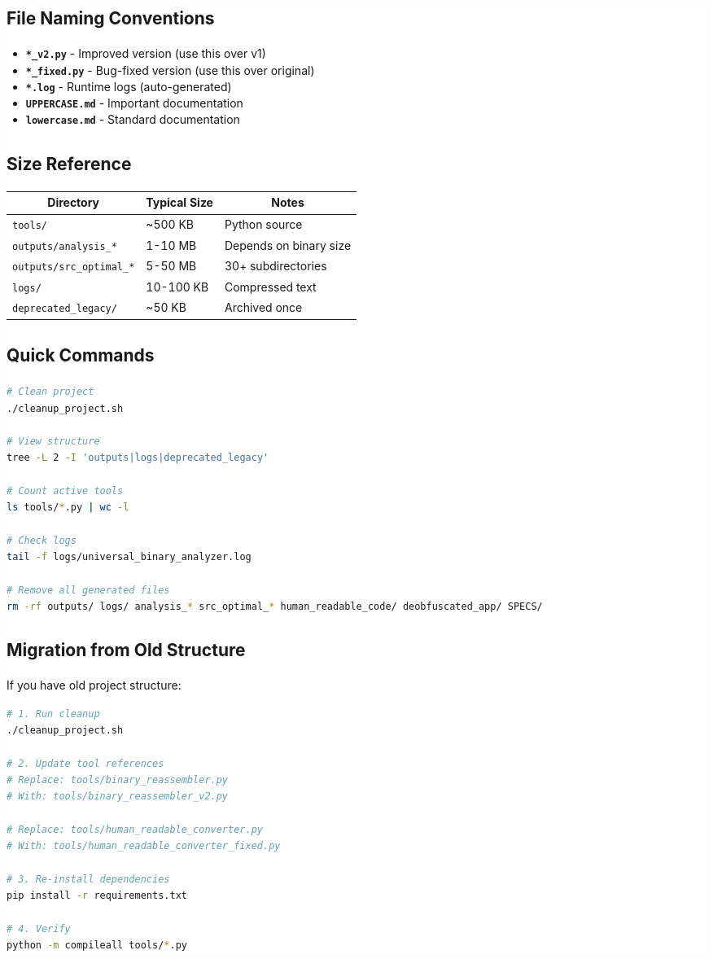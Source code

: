 ## File Naming Conventions

- **`*_v2.py`** - Improved version (use this over v1)
- **`*_fixed.py`** - Bug-fixed version (use this over original)
- **`*.log`** - Runtime logs (auto-generated)
- **`UPPERCASE.md`** - Important documentation
- **`lowercase.md`** - Standard documentation

## Size Reference

| Directory | Typical Size | Notes |
|-----------|-------------|-------|
| `tools/` | ~500 KB | Python source |
| `outputs/analysis_*` | 1-10 MB | Depends on binary size |
| `outputs/src_optimal_*` | 5-50 MB | 30+ subdirectories |
| `logs/` | 10-100 KB | Compressed text |
| `deprecated_legacy/` | ~50 KB | Archived once |

## Quick Commands

```bash
# Clean project
./cleanup_project.sh

# View structure
tree -L 2 -I 'outputs|logs|deprecated_legacy'

# Count active tools
ls tools/*.py | wc -l

# Check logs
tail -f logs/universal_binary_analyzer.log

# Remove all generated files
rm -rf outputs/ logs/ analysis_* src_optimal_* human_readable_code/ deobfuscated_app/ SPECS/
```

## Migration from Old Structure

If you have old project structure:

```bash
# 1. Run cleanup
./cleanup_project.sh

# 2. Update tool references
# Replace: tools/binary_reassembler.py
# With: tools/binary_reassembler_v2.py

# Replace: tools/human_readable_converter.py
# With: tools/human_readable_converter_fixed.py

# 3. Re-install dependencies
pip install -r requirements.txt

# 4. Verify
python -m compileall tools/*.py
```
